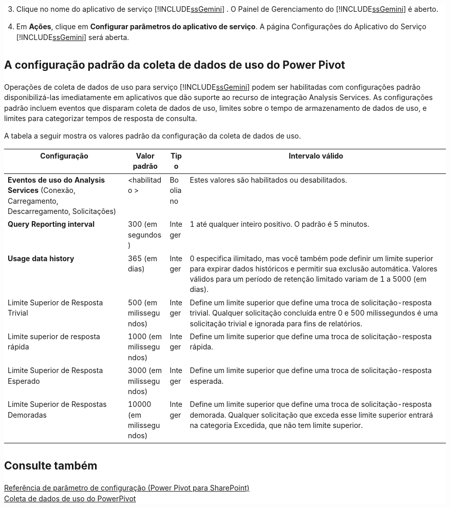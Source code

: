 3.  Clique no nome do aplicativo de serviço [!INCLUDE[ssGemini](../../includes/ssgemini-md.md)] . O Painel de Gerenciamento do [!INCLUDE[ssGemini](../../includes/ssgemini-md.md)] é aberto.  
  
4.  Em **Ações**, clique em **Configurar parâmetros do aplicativo de serviço**. A página Configurações do Aplicativo do Serviço [!INCLUDE[ssGemini](../../includes/ssgemini-md.md)] será aberta.  
  
##  <a name="defaultconfig"></a> A configuração padrão da coleta de dados de uso do Power Pivot  
 Operações de coleta de dados de uso para serviço [!INCLUDE[ssGemini](../../includes/ssgemini-md.md)] podem ser habilitadas com configurações padrão disponibilizá-las imediatamente em aplicativos que dão suporte ao recurso de integração Analysis Services. As configurações padrão incluem eventos que disparam coleta de dados de uso, limites sobre o tempo de armazenamento de dados de uso, e limites para categorizar tempos de resposta de consulta.  
  
 A tabela a seguir mostra os valores padrão da configuração da coleta de dados de uso.  
  
|Configuração|Valor padrão|Tipo|Intervalo válido|  
|-------------|-------------------|----------|-----------------|  
|**Eventos de uso do Analysis Services** (Conexão, Carregamento, Descarregamento, Solicitações)|\<habilitado >|Booliano|Estes valores são habilitados ou desabilitados.|  
|**Query Reporting interval**|300 (em segundos)|Integer|1 até qualquer inteiro positivo. O padrão é 5 minutos.|  
|**Usage data history**|365 (em dias)|Integer|0 especifica ilimitado, mas você também pode definir um limite superior para expirar dados históricos e permitir sua exclusão automática. Valores válidos para um período de retenção limitado variam de 1 a 5000 (em dias).|  
|Limite Superior de Resposta Trivial|500 (em milissegundos)|Integer|Define um limite superior que define uma troca de solicitação-resposta trivial. Qualquer solicitação concluída entre 0 e 500 milissegundos é uma solicitação trivial e ignorada para fins de relatórios.|  
|Limite superior de resposta rápida|1000 (em milissegundos)|Integer|Define um limite superior que define uma troca de solicitação-resposta rápida.|  
|Limite Superior de Resposta Esperado|3000 (em milissegundos)|Integer|Define um limite superior que define uma troca de solicitação-resposta esperada.|  
|Limite Superior de Respostas Demoradas|10000 (em milissegundos)|Integer|Define um limite superior que define uma troca de solicitação-resposta demorada. Qualquer solicitação que exceda esse limite superior entrará na categoria Excedida, que não tem limite superior.|  
  
## <a name="see-also"></a>Consulte também  
 [Referência de parâmetro de configuração &#40;Power Pivot para SharePoint&#41;](../../analysis-services/power-pivot-sharepoint/configuration-setting-reference-power-pivot-for-sharepoint.md)   
 [Coleta de dados de uso do PowerPivot](../../analysis-services/power-pivot-sharepoint/power-pivot-usage-data-collection.md)  
  
  

